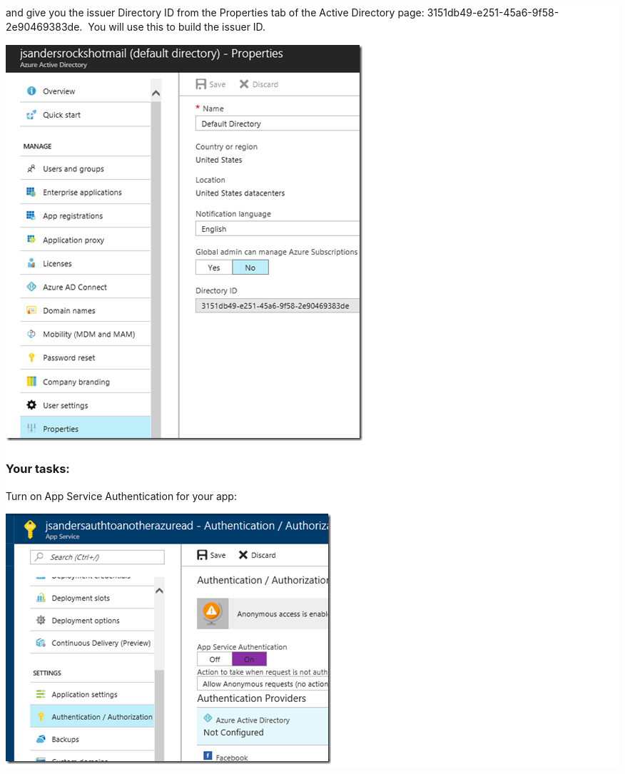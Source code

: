 and give you the issuer Directory ID from the Properties tab of the Active Directory page: 3151db49-e251-45a6-9f58-2e90469383de.&nbsp; You will use this to build the issuer ID.

[<img loading="lazy" title="capture20170609142035808" style="border-top: 0px;border-right: 0px;border-bottom: 0px;padding-top: 0px;padding-left: 0px;border-left: 0px;padding-right: 0px" border="0" alt="capture20170609142035808" src="/assets/images/2017/06/capture20170609142035808_thumb.png" width="500" height="555" />](/assets/images/2017/06/capture20170609142035808.png)

### Your tasks:

Turn on App Service Authentication for your app:

[<img loading="lazy" title="capture20170609142306286" style="border-top: 0px;border-right: 0px;border-bottom: 0px;padding-top: 0px;padding-left: 0px;border-left: 0px;padding-right: 0px" border="0" alt="capture20170609142306286" src="/assets/images/2017/06/capture20170609142306286_thumb.png" width="456" height="351" />](/assets/images/2017/06/capture20170609142306286.png)
